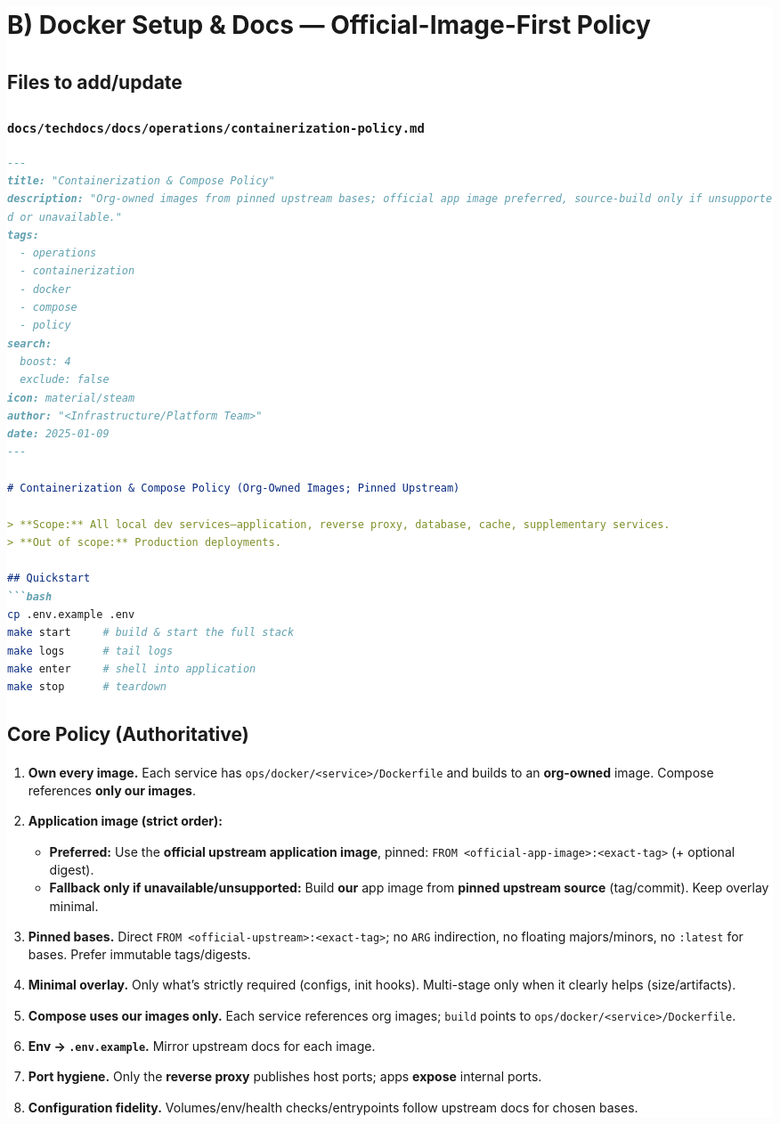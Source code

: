 # B) Docker Setup & Docs — Official-Image-First Policy

## Files to add/update

### `docs/techdocs/docs/operations/containerization-policy.md`

````markdown
---
title: "Containerization & Compose Policy"
description: "Org-owned images from pinned upstream bases; official app image preferred, source-build only if unsupported or unavailable."
tags:
  - operations
  - containerization
  - docker
  - compose
  - policy
search:
  boost: 4
  exclude: false
icon: material/steam
author: "<Infrastructure/Platform Team>"
date: 2025-01-09
---

# Containerization & Compose Policy (Org-Owned Images; Pinned Upstream)

> **Scope:** All local dev services—application, reverse proxy, database, cache, supplementary services.  
> **Out of scope:** Production deployments.

## Quickstart
```bash
cp .env.example .env
make start     # build & start the full stack
make logs      # tail logs
make enter     # shell into application
make stop      # teardown
````

## Core Policy (Authoritative)

1. **Own every image.** Each service has `ops/docker/<service>/Dockerfile` and builds to an **org-owned** image. Compose references **only our images**.
2. **Application image (strict order):**

   * **Preferred:** Use the **official upstream application image**, pinned:
     `FROM <official-app-image>:<exact-tag>` (+ optional digest).
   * **Fallback only if unavailable/unsupported:** Build **our** app image from **pinned upstream source** (tag/commit). Keep overlay minimal.
3. **Pinned bases.** Direct `FROM <official-upstream>:<exact-tag>`; no `ARG` indirection, no floating majors/minors, no `:latest` for bases. Prefer immutable tags/digests.
4. **Minimal overlay.** Only what’s strictly required (configs, init hooks). Multi-stage only when it clearly helps (size/artifacts).
5. **Compose uses our images only.** Each service references org images; `build` points to `ops/docker/<service>/Dockerfile`.
6. **Env → `.env.example`.** Mirror upstream docs for each image.
7. **Port hygiene.** Only the **reverse proxy** publishes host ports; apps **expose** internal ports.
8. **Configuration fidelity.** Volumes/env/health checks/entrypoints follow upstream docs for chosen bases.